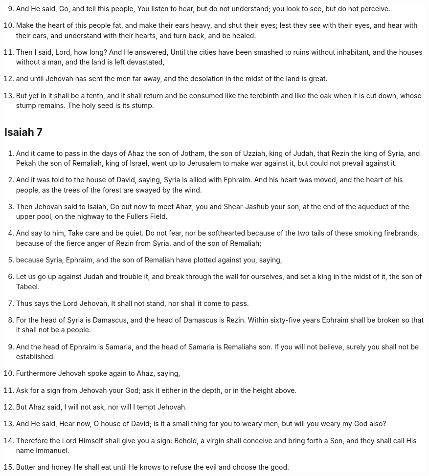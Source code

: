 9. And He said, Go, and tell this people, You listen to hear, but do not understand; you look to see, but do not perceive.

10. Make the heart of this people fat, and make their ears heavy, and shut their eyes; lest they see with their eyes, and hear with their ears, and understand with their hearts, and turn back, and be healed.

11. Then I said, Lord, how long? And He answered, Until the cities have been smashed to ruins without inhabitant, and the houses without a man, and the land is left devastated,

12. and until Jehovah has sent the men far away, and the desolation in the midst of the land is great.

13. But yet in it shall be a tenth, and it shall return and be consumed like the terebinth and like the oak when it is cut down, whose stump remains. The holy seed is its stump.

## Isaiah 7

1. And it came to pass in the days of Ahaz the son of Jotham, the son of Uzziah, king of Judah, that Rezin the king of Syria, and Pekah the son of Remaliah, king of Israel, went up to Jerusalem to make war against it, but could not prevail against it.

2. And it was told to the house of David, saying, Syria is allied with Ephraim. And his heart was moved, and the heart of his people, as the trees of the forest are swayed by the wind.

3. Then Jehovah said to Isaiah, Go out now to meet Ahaz, you and Shear-Jashub your son, at the end of the aqueduct of the upper pool, on the highway to the Fullers Field.

4. And say to him, Take care and be quiet. Do not fear, nor be softhearted because of the two tails of these smoking firebrands, because of the fierce anger of Rezin from Syria, and of the son of Remaliah;

5. because Syria, Ephraim, and the son of Remaliah have plotted against you, saying,

6. Let us go up against Judah and trouble it, and break through the wall for ourselves, and set a king in the midst of it, the son of Tabeel.

7. Thus says the Lord Jehovah, It shall not stand, nor shall it come to pass.

8. For the head of Syria is Damascus, and the head of Damascus is Rezin. Within sixty-five years Ephraim shall be broken so that it shall not be a people.

9. And the head of Ephraim is Samaria, and the head of Samaria is Remaliahs son. If you will not believe, surely you shall not be established.

10. Furthermore Jehovah spoke again to Ahaz, saying,

11. Ask for a sign from Jehovah your God; ask it either in the depth, or in the height above.

12. But Ahaz said, I will not ask, nor will I tempt Jehovah.

13. And He said, Hear now, O house of David; is it a small thing for you to weary men, but will you weary my God also?

14. Therefore the Lord Himself shall give you a sign: Behold, a virgin shall conceive and bring forth a Son, and they shall call His name Immanuel.

15. Butter and honey He shall eat until He knows to refuse the evil and choose the good.
